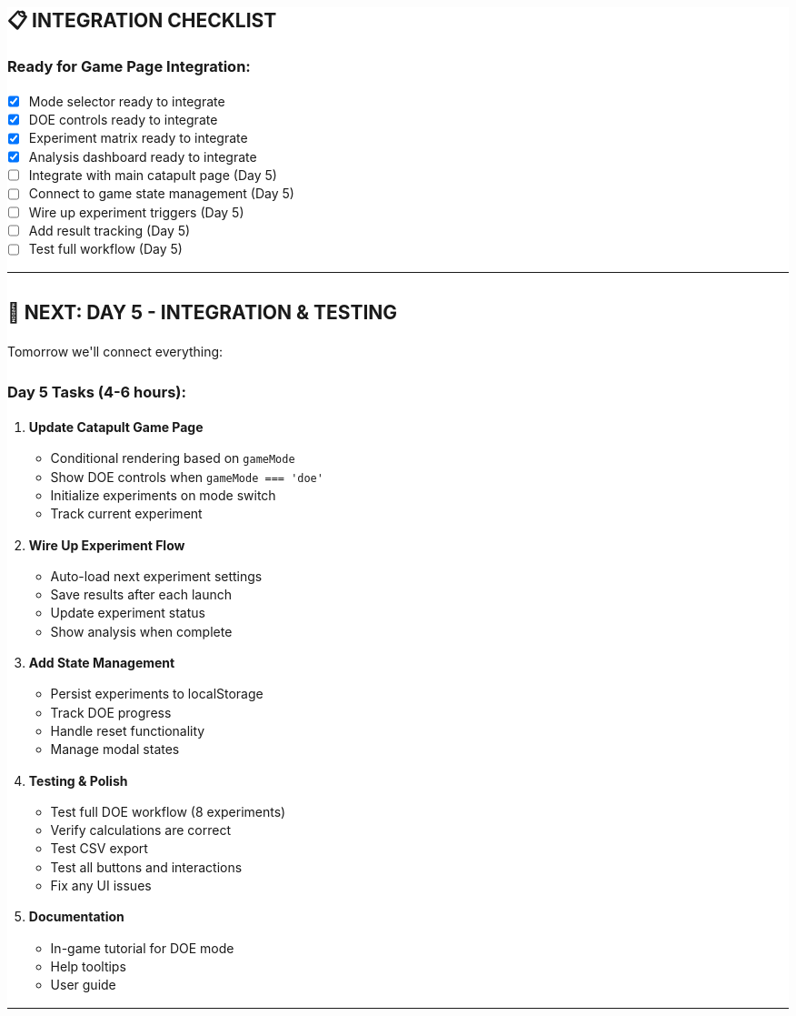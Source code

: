 
## 📋 **INTEGRATION CHECKLIST**

### **Ready for Game Page Integration:**
- [x] Mode selector ready to integrate
- [x] DOE controls ready to integrate
- [x] Experiment matrix ready to integrate
- [x] Analysis dashboard ready to integrate
- [ ] Integrate with main catapult page (Day 5)
- [ ] Connect to game state management (Day 5)
- [ ] Wire up experiment triggers (Day 5)
- [ ] Add result tracking (Day 5)
- [ ] Test full workflow (Day 5)

---

## 🚀 **NEXT: DAY 5 - INTEGRATION & TESTING**

Tomorrow we'll connect everything:

### **Day 5 Tasks** (4-6 hours):
1. **Update Catapult Game Page**
   - Conditional rendering based on `gameMode`
   - Show DOE controls when `gameMode === 'doe'`
   - Initialize experiments on mode switch
   - Track current experiment

2. **Wire Up Experiment Flow**
   - Auto-load next experiment settings
   - Save results after each launch
   - Update experiment status
   - Show analysis when complete

3. **Add State Management**
   - Persist experiments to localStorage
   - Track DOE progress
   - Handle reset functionality
   - Manage modal states

4. **Testing & Polish**
   - Test full DOE workflow (8 experiments)
   - Verify calculations are correct
   - Test CSV export
   - Test all buttons and interactions
   - Fix any UI issues

5. **Documentation**
   - In-game tutorial for DOE mode
   - Help tooltips
   - User guide

---
